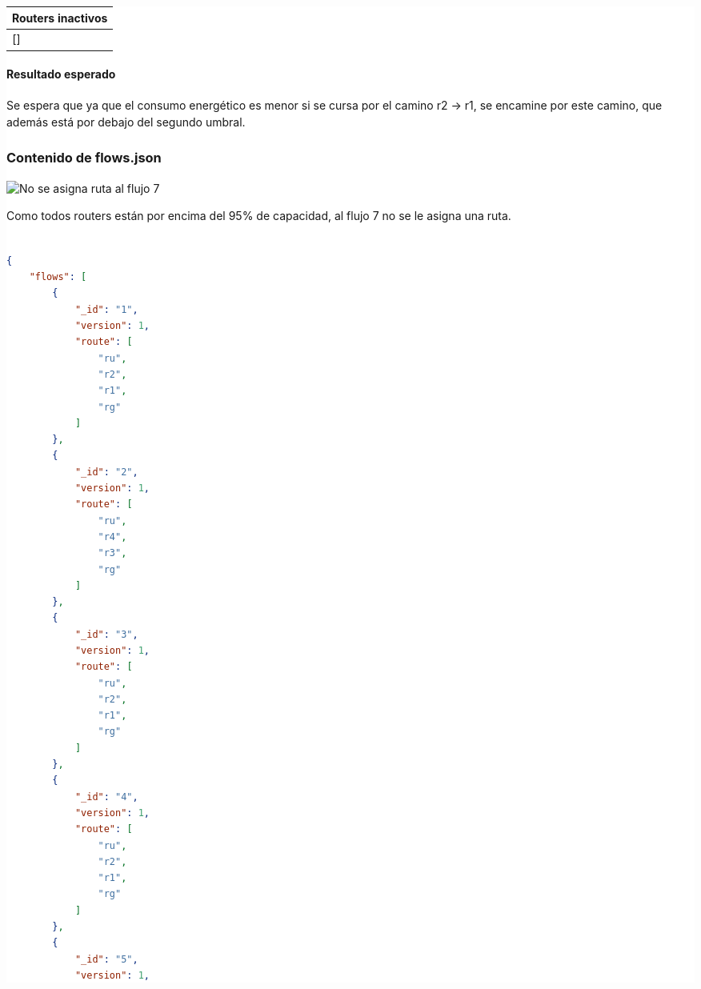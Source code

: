 | Routers inactivos |
|-------------------|
| []                |

#### Resultado esperado

Se espera que ya que el consumo energético es menor si se cursa por el camino r2 → r1, se encamine por este camino, que además está por debajo del segundo umbral.

### Contenido de flows.json



![No se asigna ruta al flujo 7](<Captura desde 2025-03-25 11-50-58.png>)


Como todos routers están por encima del 95% de capacidad, al flujo 7 no se le asigna una ruta.

```json

{
    "flows": [
        {
            "_id": "1",
            "version": 1,
            "route": [
                "ru",
                "r2",
                "r1",
                "rg"
            ]
        },
        {
            "_id": "2",
            "version": 1,
            "route": [
                "ru",
                "r4",
                "r3",
                "rg"
            ]
        },
        {
            "_id": "3",
            "version": 1,
            "route": [
                "ru",
                "r2",
                "r1",
                "rg"
            ]
        },
        {
            "_id": "4",
            "version": 1,
            "route": [
                "ru",
                "r2",
                "r1",
                "rg"
            ]
        },
        {
            "_id": "5",
            "version": 1,
```